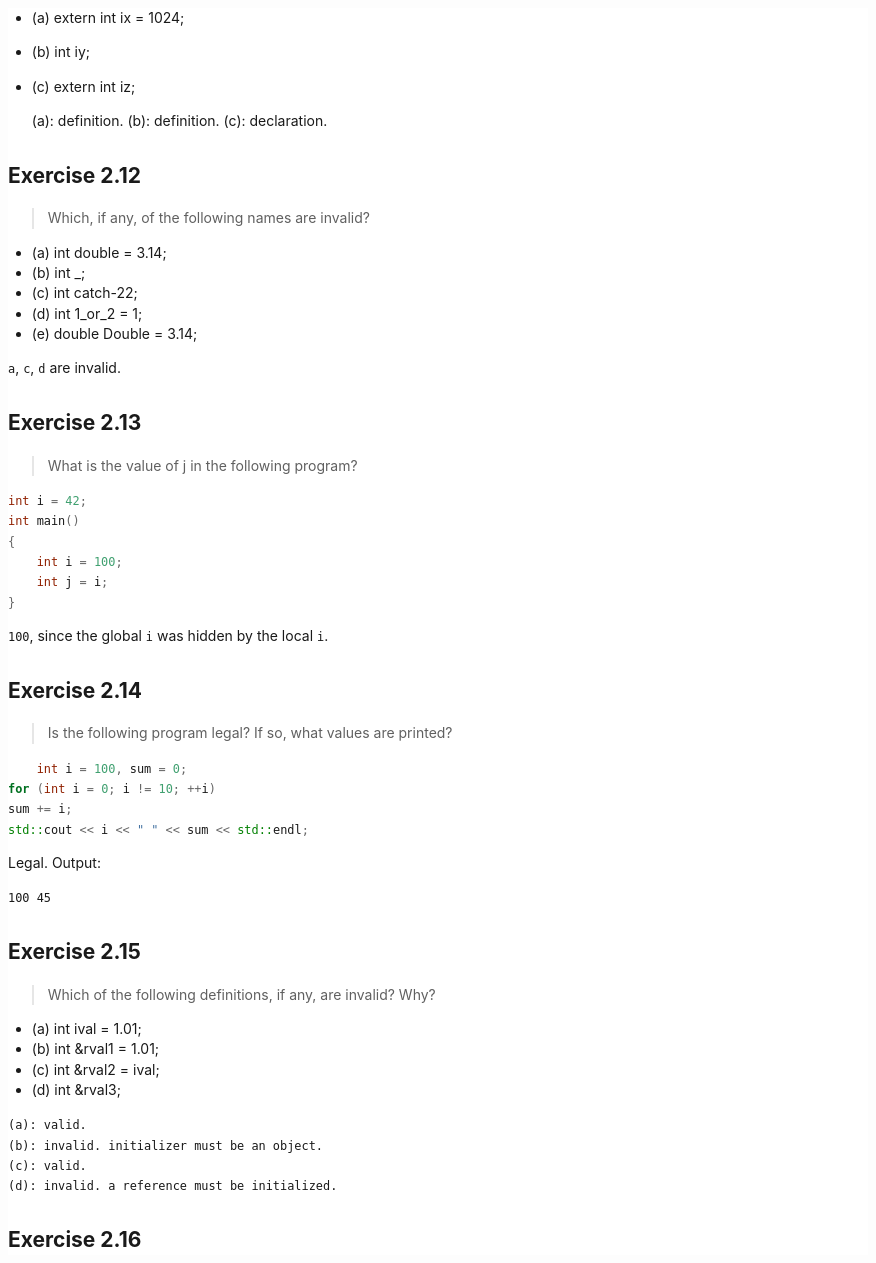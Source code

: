 - (a) extern int ix = 1024;
- (b) int iy;
- (c) extern int iz;

  (a): definition.
  (b): definition.
  (c): declaration.

## Exercise 2.12

> Which, if any, of the following names are invalid?

- (a) int double = 3.14;
- (b) int _;
- (c) int catch-22;
- (d) int 1_or_2 = 1;
- (e) double Double = 3.14;

`a`, `c`, `d` are invalid.

## Exercise 2.13

> What is the value of j in the following program?

```cpp
int i = 42;
int main()
{
    int i = 100;
    int j = i;
}
```

`100`, since the global `i` was hidden by the local `i`.

## Exercise 2.14

> Is the following program legal? If so, what values are printed?

```cpp
    int i = 100, sum = 0;
for (int i = 0; i != 10; ++i)
sum += i;
std::cout << i << " " << sum << std::endl;
```

Legal. Output:

```100 45```

## Exercise 2.15

> Which of the following definitions, if any, are invalid? Why?

- (a) int ival = 1.01;
- (b) int &rval1 = 1.01;
- (c) int &rval2 = ival;
- (d) int &rval3;

```
(a): valid.
(b): invalid. initializer must be an object.
(c): valid.
(d): invalid. a reference must be initialized.
```

## Exercise 2.16

```